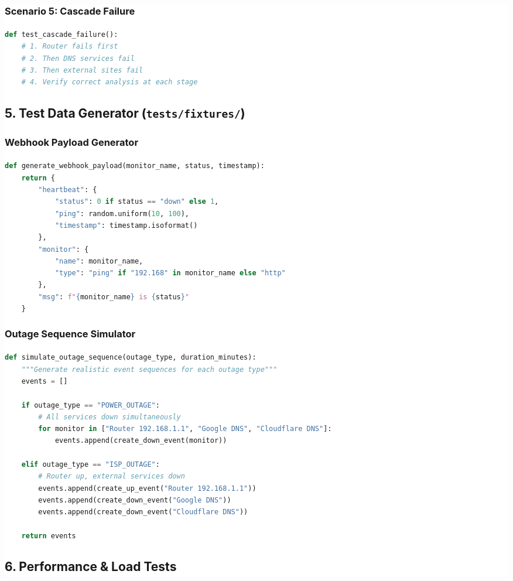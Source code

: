 ### Scenario 5: Cascade Failure
```python
def test_cascade_failure():
    # 1. Router fails first
    # 2. Then DNS services fail
    # 3. Then external sites fail
    # 4. Verify correct analysis at each stage
```

## 5. Test Data Generator (`tests/fixtures/`)

### Webhook Payload Generator
```python
def generate_webhook_payload(monitor_name, status, timestamp):
    return {
        "heartbeat": {
            "status": 0 if status == "down" else 1,
            "ping": random.uniform(10, 100),
            "timestamp": timestamp.isoformat()
        },
        "monitor": {
            "name": monitor_name,
            "type": "ping" if "192.168" in monitor_name else "http"
        },
        "msg": f"{monitor_name} is {status}"
    }
```

### Outage Sequence Simulator
```python
def simulate_outage_sequence(outage_type, duration_minutes):
    """Generate realistic event sequences for each outage type"""
    events = []
    
    if outage_type == "POWER_OUTAGE":
        # All services down simultaneously
        for monitor in ["Router 192.168.1.1", "Google DNS", "Cloudflare DNS"]:
            events.append(create_down_event(monitor))
    
    elif outage_type == "ISP_OUTAGE":
        # Router up, external services down
        events.append(create_up_event("Router 192.168.1.1"))
        events.append(create_down_event("Google DNS"))
        events.append(create_down_event("Cloudflare DNS"))
    
    return events
```

## 6. Performance & Load Tests

